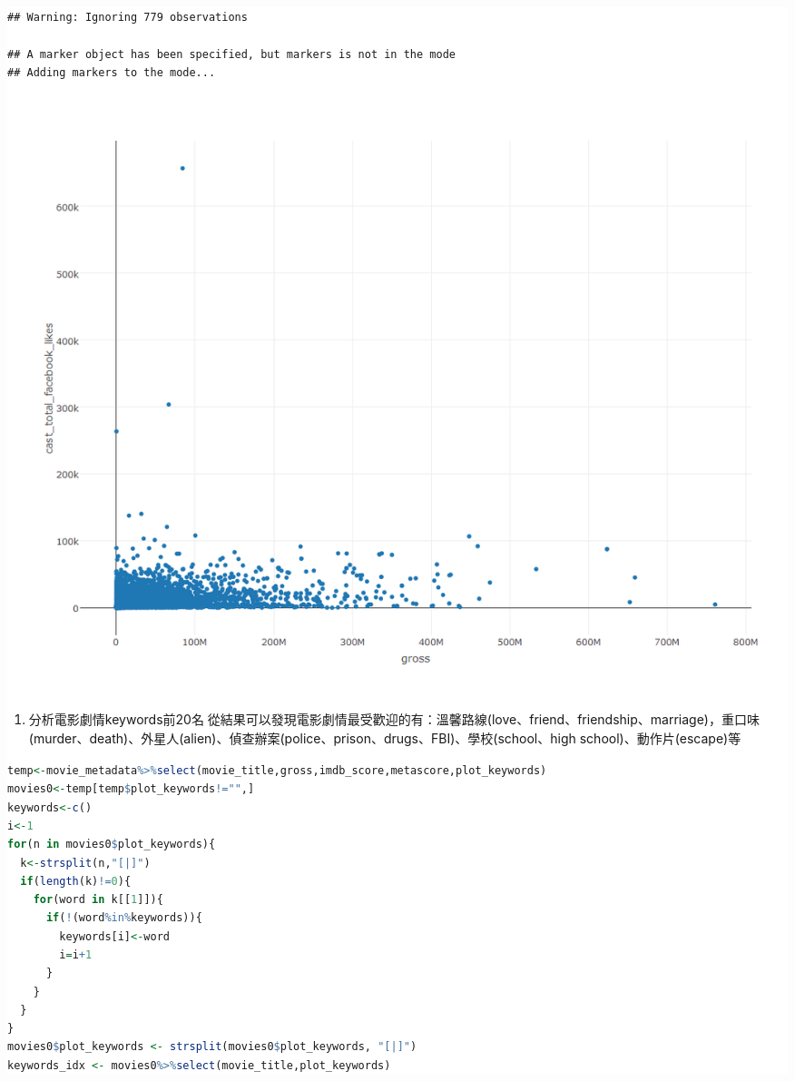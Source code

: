     ## Warning: Ignoring 779 observations

    ## A marker object has been specified, but markers is not in the mode
    ## Adding markers to the mode...

![](README_files/figure-markdown_github/unnamed-chunk-9-1.png)

1.  分析電影劇情keywords前20名 從結果可以發現電影劇情最受歡迎的有：溫馨路線(love、friend、friendship、marriage)，重口味(murder、death)、外星人(alien)、偵查辦案(police、prison、drugs、FBI)、學校(school、high school)、動作片(escape)等

``` r
temp<-movie_metadata%>%select(movie_title,gross,imdb_score,metascore,plot_keywords)
movies0<-temp[temp$plot_keywords!="",]
keywords<-c()
i<-1
for(n in movies0$plot_keywords){
  k<-strsplit(n,"[|]")
  if(length(k)!=0){
    for(word in k[[1]]){
      if(!(word%in%keywords)){
        keywords[i]<-word
        i=i+1
      }
    }
  }
}
movies0$plot_keywords <- strsplit(movies0$plot_keywords, "[|]")
keywords_idx <- movies0%>%select(movie_title,plot_keywords)
```
